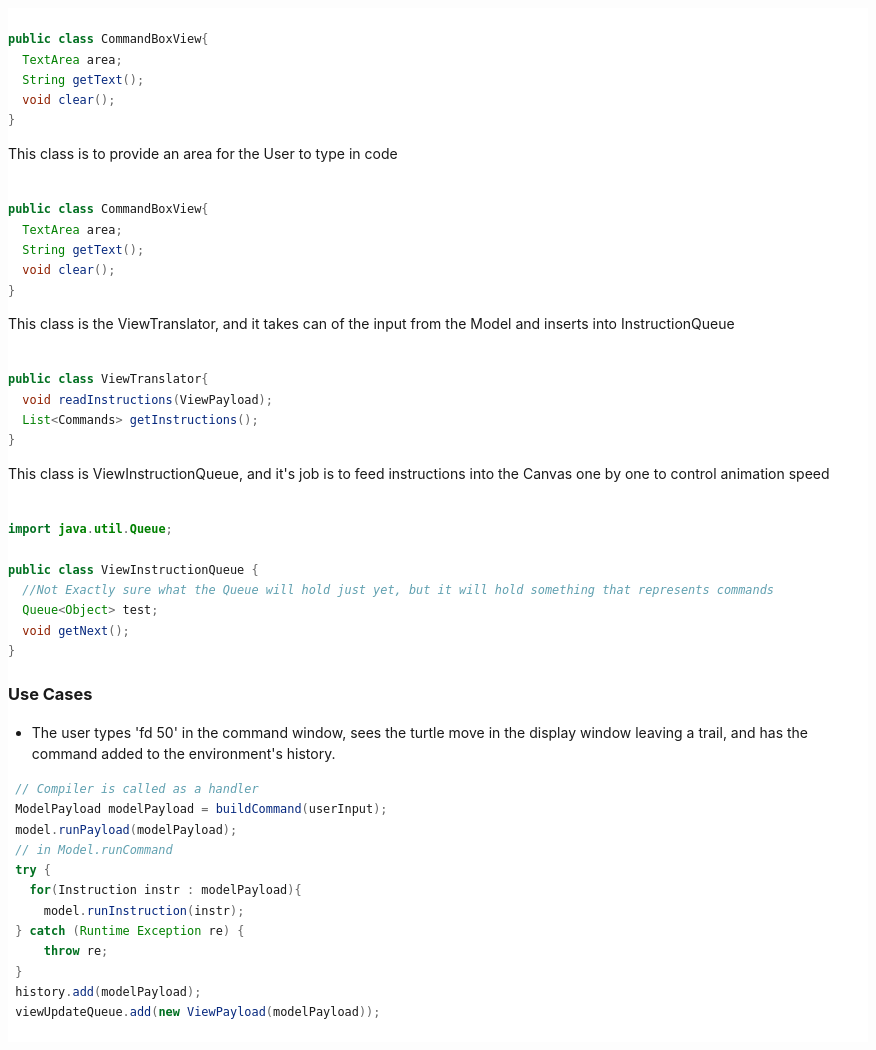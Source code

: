 ```java

public class CommandBoxView{
  TextArea area;
  String getText();
  void clear();
}
```

This class is to provide an area for the User to type in code

```java

public class CommandBoxView{
  TextArea area;
  String getText();
  void clear();
}
```
This class is the ViewTranslator, and it takes can of the input from the Model and inserts into InstructionQueue
```java

public class ViewTranslator{
  void readInstructions(ViewPayload);
  List<Commands> getInstructions();
}
```
This class is ViewInstructionQueue, and it's job is to feed instructions into the Canvas one by one to control animation speed

```java

import java.util.Queue;

public class ViewInstructionQueue {
  //Not Exactly sure what the Queue will hold just yet, but it will hold something that represents commands
  Queue<Object> test;
  void getNext();
}
```

### Use Cases

 * The user types 'fd 50' in the command window, sees the turtle move in the display window leaving a trail, and has the command added to the environment's history.
 ``` java
  // Compiler is called as a handler
  ModelPayload modelPayload = buildCommand(userInput);
  model.runPayload(modelPayload);
  // in Model.runCommand
  try {
    for(Instruction instr : modelPayload){
      model.runInstruction(instr);
  } catch (Runtime Exception re) {
      throw re;
  }
  history.add(modelPayload);
  viewUpdateQueue.add(new ViewPayload(modelPayload));
  
```

